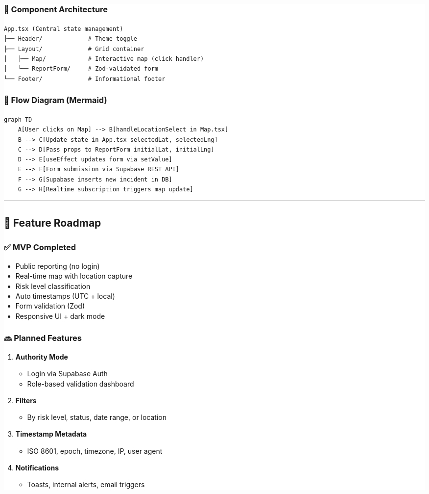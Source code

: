 ### 🧱 Component Architecture

```
App.tsx (Central state management)
├── Header/             # Theme toggle
├── Layout/             # Grid container
│   ├── Map/            # Interactive map (click handler)
│   └── ReportForm/     # Zod-validated form
└── Footer/             # Informational footer
```

### 🧭 Flow Diagram (Mermaid)

```mermaid
graph TD
    A[User clicks on Map] --> B[handleLocationSelect in Map.tsx]
    B --> C[Update state in App.tsx selectedLat, selectedLng]
    C --> D[Pass props to ReportForm initialLat, initialLng]
    D --> E[useEffect updates form via setValue]
    E --> F[Form submission via Supabase REST API]
    F --> G[Supabase inserts new incident in DB]
    G --> H[Realtime subscription triggers map update]
```

---

## 🚦 Feature Roadmap

### ✅ MVP Completed

- Public reporting (no login)
- Real-time map with location capture
- Risk level classification
- Auto timestamps (UTC + local)
- Form validation (Zod)
- Responsive UI + dark mode

### 🔜 Planned Features

1. **Authority Mode**

   - Login via Supabase Auth
   - Role-based validation dashboard

2. **Filters**

   - By risk level, status, date range, or location

3. **Timestamp Metadata**

   - ISO 8601, epoch, timezone, IP, user agent

4. **Notifications**

   - Toasts, internal alerts, email triggers
